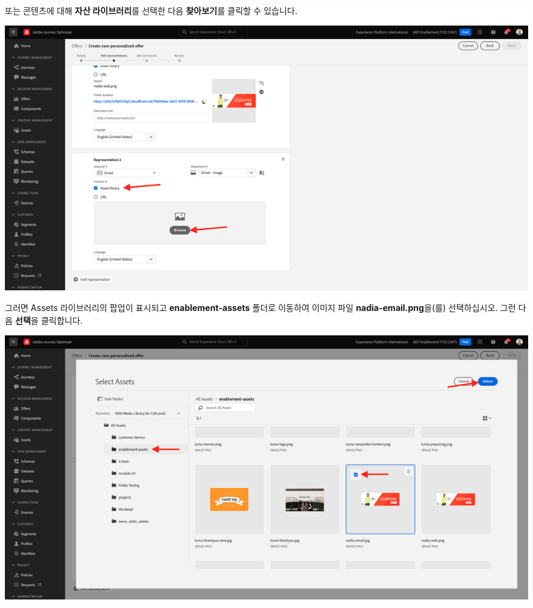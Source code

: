 또는 콘텐츠에 대해 **자산 라이브러리**&#x200B;를 선택한 다음 **찾아보기**&#x200B;를 클릭할 수 있습니다.

![결정 규칙](./images/addcontent2b.png)

그러면 Assets 라이브러리의 팝업이 표시되고 **enablement-assets** 폴더로 이동하여 이미지 파일 **nadia-email.png**&#x200B;을(를) 선택하십시오. 그런 다음 **선택**&#x200B;을 클릭합니다.

![결정 규칙](./images/addcontent3b.png)
